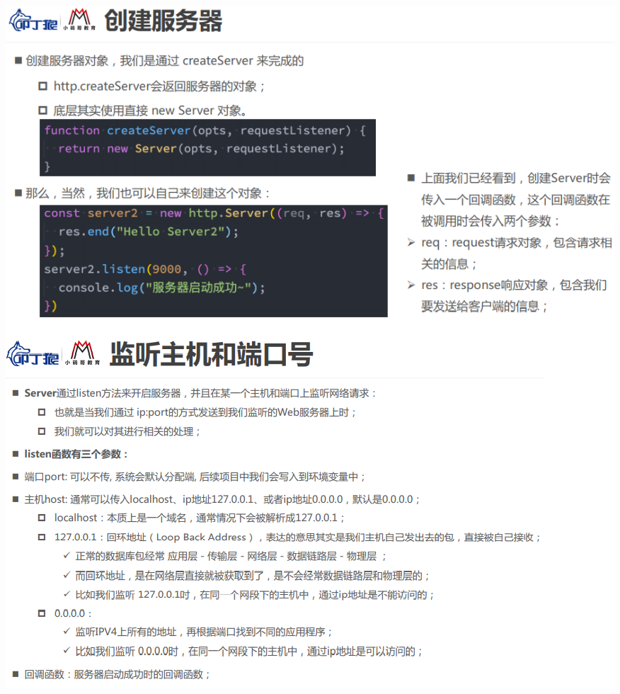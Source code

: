 ![image-20210403160609054](4.node.assets/image-20210403160609054.png)

![image-20210403160715007](4.node.assets/image-20210403160715007.png)
